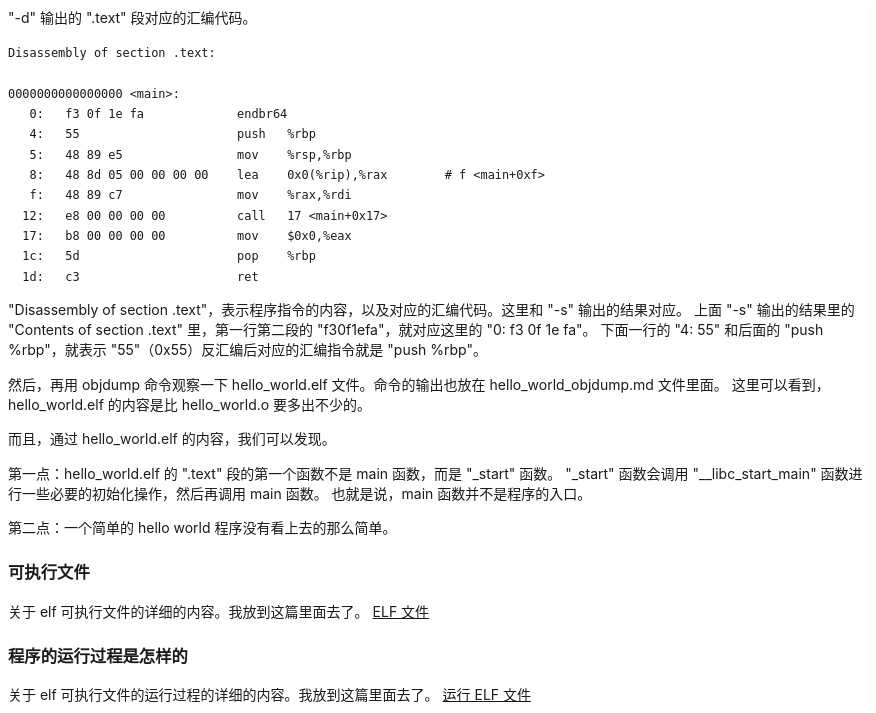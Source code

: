 "-d" 输出的 ".text" 段对应的汇编代码。

```text
Disassembly of section .text:

0000000000000000 <main>:
   0:	f3 0f 1e fa          	endbr64 
   4:	55                   	push   %rbp
   5:	48 89 e5             	mov    %rsp,%rbp
   8:	48 8d 05 00 00 00 00 	lea    0x0(%rip),%rax        # f <main+0xf>
   f:	48 89 c7             	mov    %rax,%rdi
  12:	e8 00 00 00 00       	call   17 <main+0x17>
  17:	b8 00 00 00 00       	mov    $0x0,%eax
  1c:	5d                   	pop    %rbp
  1d:	c3                   	ret    
```

"Disassembly of section .text"，表示程序指令的内容，以及对应的汇编代码。这里和 "-s" 输出的结果对应。
上面 "-s" 输出的结果里的 "Contents of section .text" 里，第一行第二段的 "f30f1efa"，就对应这里的 "0:    f3 0f 1e fa"。
下面一行的 "4:    55" 和后面的 "push %rbp"，就表示 "55"（0x55）反汇编后对应的汇编指令就是 "push %rbp"。

然后，再用 objdump 命令观察一下 hello_world.elf 文件。命令的输出也放在 hello_world_objdump.md 文件里面。
这里可以看到，hello_world.elf 的内容是比 hello_world.o 要多出不少的。

而且，通过 hello_world.elf 的内容，我们可以发现。

第一点：hello_world.elf 的 ".text" 段的第一个函数不是 main 函数，而是 "_start" 函数。
"_start" 函数会调用 "__libc_start_main" 函数进行一些必要的初始化操作，然后再调用 main 函数。
也就是说，main 函数并不是程序的入口。

第二点：一个简单的 hello world 程序没有看上去的那么简单。

### 可执行文件

关于 elf 可执行文件的详细的内容。我放到这篇里面去了。
[ELF 文件](/post/computer-science/operating-system/linux/elf)

### 程序的运行过程是怎样的

关于 elf 可执行文件的运行过程的详细的内容。我放到这篇里面去了。
[运行 ELF 文件](/post/computer-science/operating-system/linux/exec_elf)
